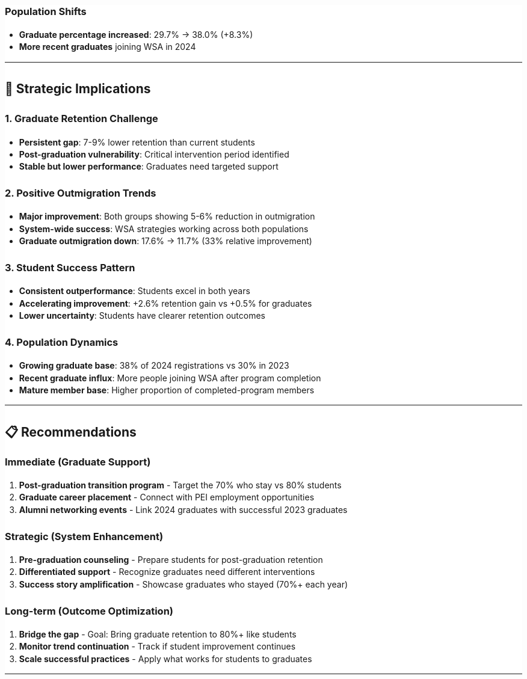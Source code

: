 ### **Population Shifts**
- **Graduate percentage increased**: 29.7% → 38.0% (+8.3%)
- **More recent graduates** joining WSA in 2024

---

## 🎯 Strategic Implications

### **1. Graduate Retention Challenge**
- **Persistent gap**: 7-9% lower retention than current students
- **Post-graduation vulnerability**: Critical intervention period identified
- **Stable but lower performance**: Graduates need targeted support

### **2. Positive Outmigration Trends**
- **Major improvement**: Both groups showing 5-6% reduction in outmigration
- **System-wide success**: WSA strategies working across both populations
- **Graduate outmigration down**: 17.6% → 11.7% (33% relative improvement)

### **3. Student Success Pattern**
- **Consistent outperformance**: Students excel in both years
- **Accelerating improvement**: +2.6% retention gain vs +0.5% for graduates
- **Lower uncertainty**: Students have clearer retention outcomes

### **4. Population Dynamics**
- **Growing graduate base**: 38% of 2024 registrations vs 30% in 2023
- **Recent graduate influx**: More people joining WSA after program completion
- **Mature member base**: Higher proportion of completed-program members

---

## 📋 Recommendations

### **Immediate (Graduate Support)**
1. **Post-graduation transition program** - Target the 70% who stay vs 80% students
2. **Graduate career placement** - Connect with PEI employment opportunities
3. **Alumni networking events** - Link 2024 graduates with successful 2023 graduates

### **Strategic (System Enhancement)**
1. **Pre-graduation counseling** - Prepare students for post-graduation retention
2. **Differentiated support** - Recognize graduates need different interventions
3. **Success story amplification** - Showcase graduates who stayed (70%+ each year)

### **Long-term (Outcome Optimization)**
1. **Bridge the gap** - Goal: Bring graduate retention to 80%+ like students
2. **Monitor trend continuation** - Track if student improvement continues
3. **Scale successful practices** - Apply what works for students to graduates

---
